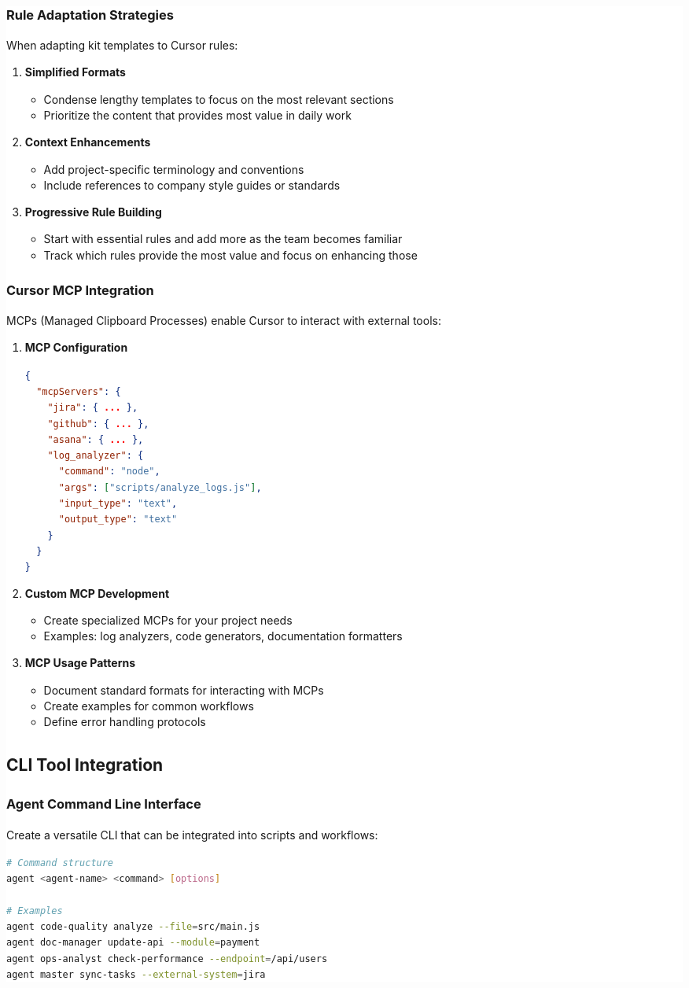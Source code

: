 ### Rule Adaptation Strategies

When adapting kit templates to Cursor rules:

1. **Simplified Formats**
   - Condense lengthy templates to focus on the most relevant sections
   - Prioritize the content that provides most value in daily work

2. **Context Enhancements**
   - Add project-specific terminology and conventions
   - Include references to company style guides or standards

3. **Progressive Rule Building**
   - Start with essential rules and add more as the team becomes familiar
   - Track which rules provide the most value and focus on enhancing those

### Cursor MCP Integration

MCPs (Managed Clipboard Processes) enable Cursor to interact with external tools:

1. **MCP Configuration**
   ```json
   {
     "mcpServers": {
       "jira": { ... },
       "github": { ... },
       "asana": { ... },
       "log_analyzer": {
         "command": "node",
         "args": ["scripts/analyze_logs.js"],
         "input_type": "text",
         "output_type": "text"
       }
     }
   }
   ```

2. **Custom MCP Development**
   - Create specialized MCPs for your project needs
   - Examples: log analyzers, code generators, documentation formatters

3. **MCP Usage Patterns**
   - Document standard formats for interacting with MCPs
   - Create examples for common workflows
   - Define error handling protocols

## CLI Tool Integration

### Agent Command Line Interface

Create a versatile CLI that can be integrated into scripts and workflows:

```bash
# Command structure
agent <agent-name> <command> [options]

# Examples
agent code-quality analyze --file=src/main.js
agent doc-manager update-api --module=payment
agent ops-analyst check-performance --endpoint=/api/users
agent master sync-tasks --external-system=jira
```

